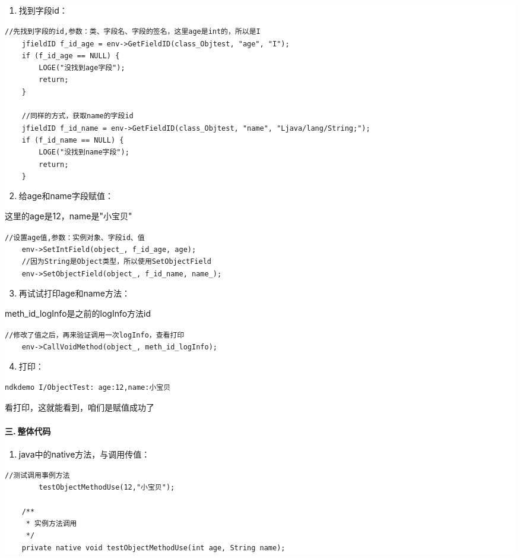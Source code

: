1. 找到字段id：

```
//先找到字段的id,参数：类、字段名、字段的签名，这里age是int的，所以是I
    jfieldID f_id_age = env->GetFieldID(class_Objtest, "age", "I");
    if (f_id_age == NULL) {
        LOGE("没找到age字段");
        return;
    }
    
    //同样的方式，获取name的字段id
    jfieldID f_id_name = env->GetFieldID(class_Objtest, "name", "Ljava/lang/String;");
    if (f_id_name == NULL) {
        LOGE("没找到name字段");
        return;
    }
```

2. 给age和name字段赋值：

这里的age是12，name是"小宝贝"

```
//设置age值,参数：实例对象、字段id、值
    env->SetIntField(object_, f_id_age, age);
    //因为String是Object类型，所以使用SetObjectField
    env->SetObjectField(object_, f_id_name, name_);
```

3. 再试试打印age和name方法：

meth_id_logInfo是之前的logInfo方法id

```
//修改了值之后，再来验证调用一次logInfo，查看打印
    env->CallVoidMethod(object_, meth_id_logInfo);
```

4. 打印：

```
ndkdemo I/ObjectTest: age:12,name:小宝贝
```

看打印，这就能看到，咱们是赋值成功了

#### 三. 整体代码

1. java中的native方法，与调用传值：

```
//测试调用事例方法
        testObjectMethodUse(12,"小宝贝");

    /**
     * 实例方法调用
     */
    private native void testObjectMethodUse(int age, String name);
```
